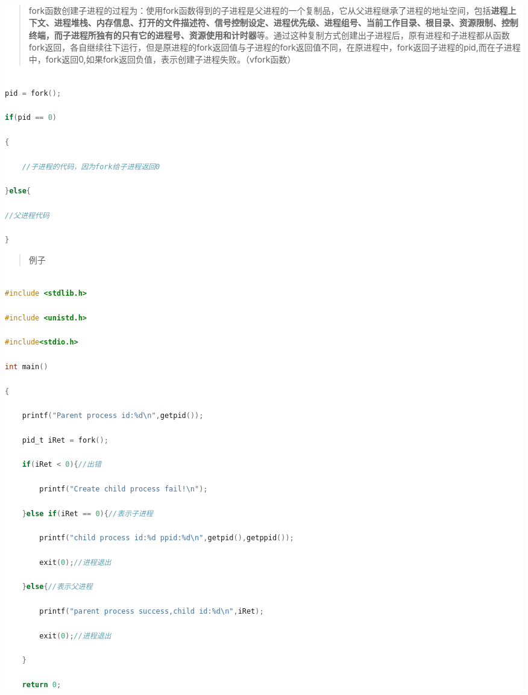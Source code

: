

> fork函数创建子进程的过程为：使用fork函数得到的子进程是父进程的一个复制品，它从父进程继承了进程的地址空间，包括**进程上下文、进程堆栈、内存信息、打开的文件描述符、信号控制设定、进程优先级、进程组号、当前工作目录、根目录、资源限制、控制终端，而子进程所独有的只有它的进程号、资源使用和计时器**等。通过这种复制方式创建出子进程后，原有进程和子进程都从函数fork返回，各自继续往下运行，但是原进程的fork返回值与子进程的fork返回值不同，在原进程中，fork返回子进程的pid,而在子进程中，fork返回0,如果fork返回负值，表示创建子进程失败。（vfork函数）





```c

pid = fork();

if(pid == 0)

{

    //子进程的代码，因为fork给子进程返回0

}else{

//父进程代码

}

```



> 例子



```c

#include <stdlib.h>

#include <unistd.h>

#include<stdio.h>

int main()

{

    printf("Parent process id:%d\n",getpid());

    pid_t iRet = fork();

    if(iRet < 0){//出错

        printf("Create child process fail!\n");

    }else if(iRet == 0){//表示子进程

        printf("child process id:%d ppid:%d\n",getpid(),getppid());

        exit(0);//进程退出

    }else{//表示父进程

        printf("parent process success,child id:%d\n",iRet);

        exit(0);//进程退出

    }

    return 0;

```